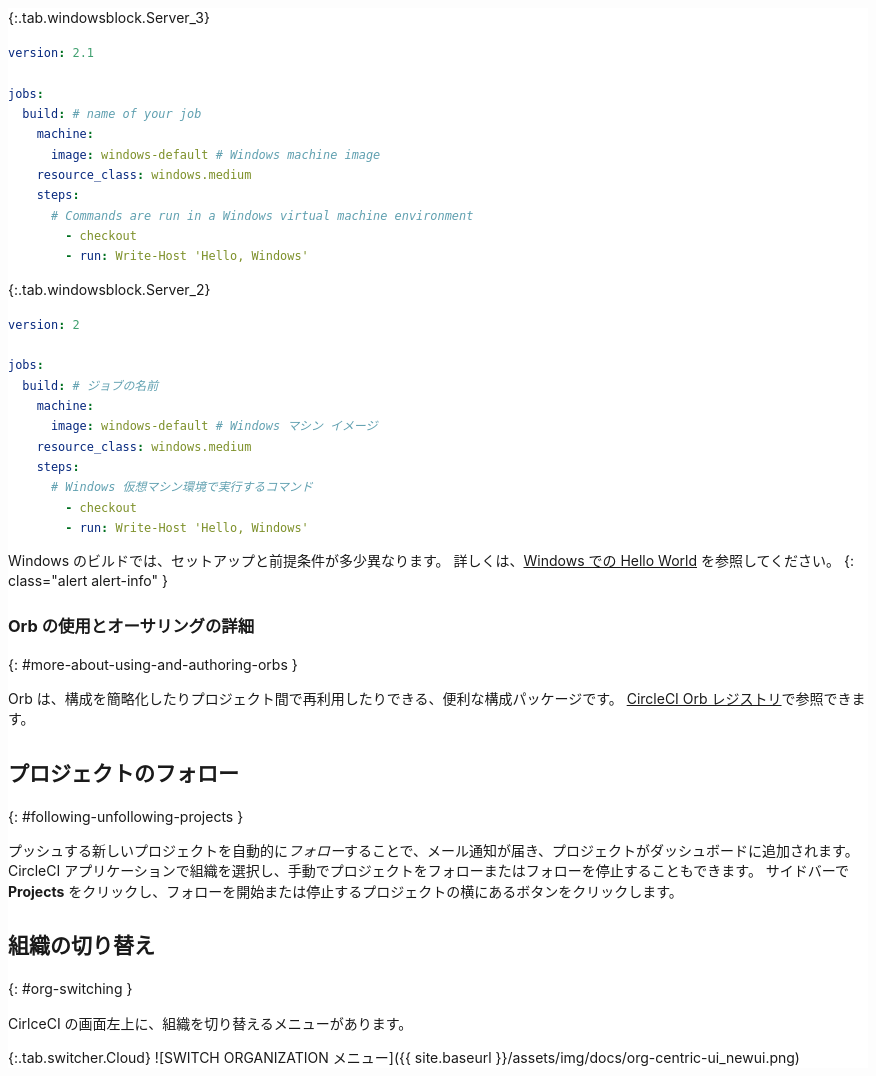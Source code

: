 {:.tab.windowsblock.Server_3}
```yaml
version: 2.1

jobs:
  build: # name of your job
    machine:
      image: windows-default # Windows machine image
    resource_class: windows.medium
    steps:
      # Commands are run in a Windows virtual machine environment
        - checkout
        - run: Write-Host 'Hello, Windows'
```

{:.tab.windowsblock.Server_2}
```yaml
version: 2

jobs:
  build: # ジョブの名前
    machine:
      image: windows-default # Windows マシン イメージ
    resource_class: windows.medium
    steps:
      # Windows 仮想マシン環境で実行するコマンド
        - checkout
        - run: Write-Host 'Hello, Windows'
```

Windows のビルドでは、セットアップと前提条件が多少異なります。 詳しくは、[Windows での Hello World]({{site.baseurl}}/ja/hello-world-windows) を参照してください。
{: class="alert alert-info" }

### Orb の使用とオーサリングの詳細
{: #more-about-using-and-authoring-orbs }

Orb は、構成を簡略化したりプロジェクト間で再利用したりできる、便利な構成パッケージです。 [CircleCI Orb レジストリ](https://circleci.com/developer/ja/orbs)で参照できます。

## プロジェクトのフォロー
{: #following-unfollowing-projects }

プッシュする新しいプロジェクトを自動的に*フォロー*することで、メール通知が届き、プロジェクトがダッシュボードに追加されます。 CircleCI アプリケーションで組織を選択し、手動でプロジェクトをフォローまたはフォローを停止することもできます。 サイドバーで **Projects** をクリックし、フォローを開始または停止するプロジェクトの横にあるボタンをクリックします。

## 組織の切り替え
{: #org-switching }

CirlceCI の画面左上に、組織を切り替えるメニューがあります。


{:.tab.switcher.Cloud}
![SWITCH ORGANIZATION メニュー]({{ site.baseurl }}/assets/img/docs/org-centric-ui_newui.png)
